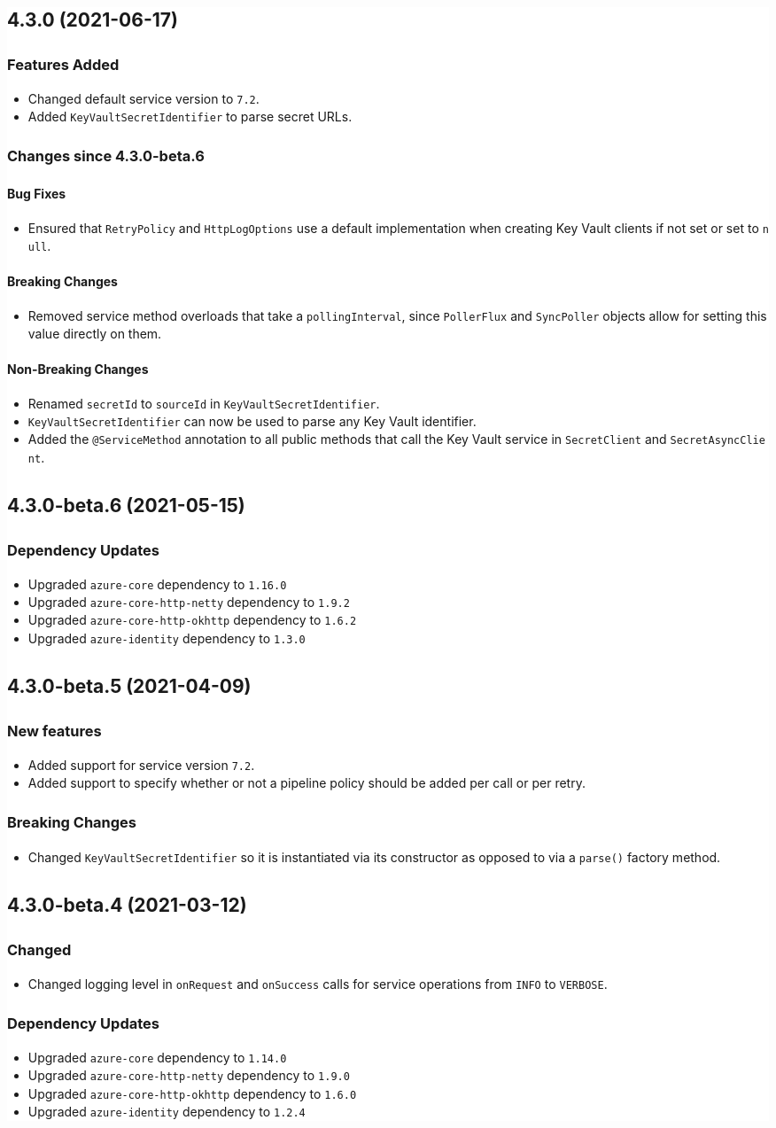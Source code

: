 ## 4.3.0 (2021-06-17)

### Features Added
- Changed default service version to `7.2`.
- Added `KeyVaultSecretIdentifier` to parse secret URLs.

### Changes since 4.3.0-beta.6

#### Bug Fixes
- Ensured that `RetryPolicy` and `HttpLogOptions` use a default implementation when creating Key Vault clients if not set or set to `null`.

#### Breaking Changes
- Removed service method overloads that take a `pollingInterval`, since `PollerFlux` and `SyncPoller` objects allow for setting this value directly on them.

#### Non-Breaking Changes
- Renamed `secretId` to `sourceId` in `KeyVaultSecretIdentifier`.
- `KeyVaultSecretIdentifier` can now be used to parse any Key Vault identifier.
- Added the `@ServiceMethod` annotation to all public methods that call the Key Vault service in `SecretClient` and `SecretAsyncClient`.

## 4.3.0-beta.6 (2021-05-15)

### Dependency Updates
- Upgraded `azure-core` dependency to `1.16.0`
- Upgraded `azure-core-http-netty` dependency to `1.9.2`
- Upgraded `azure-core-http-okhttp` dependency to `1.6.2`
- Upgraded `azure-identity` dependency to `1.3.0`

## 4.3.0-beta.5 (2021-04-09)

### New features
- Added support for service version `7.2`.
- Added support to specify whether or not a pipeline policy should be added per call or per retry.

### Breaking Changes
- Changed `KeyVaultSecretIdentifier` so it is instantiated via its constructor as opposed to via a `parse()` factory method.

## 4.3.0-beta.4 (2021-03-12)

### Changed
- Changed logging level in `onRequest` and `onSuccess` calls for service operations from `INFO` to `VERBOSE`.

### Dependency Updates
- Upgraded `azure-core` dependency to `1.14.0`
- Upgraded `azure-core-http-netty` dependency to `1.9.0`
- Upgraded `azure-core-http-okhttp` dependency to `1.6.0`
- Upgraded `azure-identity` dependency to `1.2.4`
